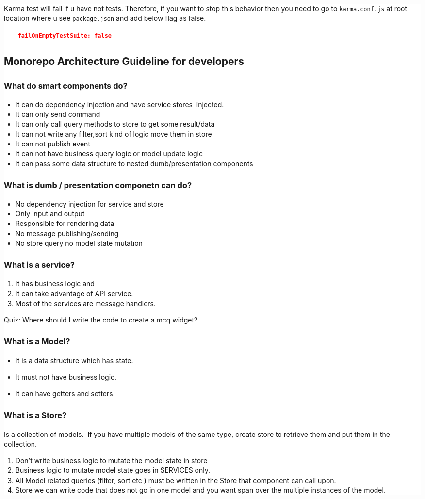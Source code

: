 Karma test will fail if u have not tests.
Therefore, if you want to stop this behavior then you need to go to `karma.conf.js` at root location where u see `package.json` and add below flag as false.

```json
    failOnEmptyTestSuite: false
```

## Monorepo Architecture Guideline for developers

### What do smart components do? 

- It can do dependency injection and have service stores  injected.
- It can only send command
- It can only call query methods to store to get some result/data
- It can not write any filter,sort kind of logic move them in store
- It can not publish event
- It can not have business query logic or model update logic
- It can pass some data structure to nested dumb/presentation components

### What is dumb / presentation componetn can do?

- No dependency injection for service and store
- Only input and output
- Responsible for rendering data
- No message publishing/sending
- No store query no model state mutation

### What is a service?

1.  It has business logic and
2.  It can take advantage of API service.
3.  Most of the services are message handlers.

Quiz: Where should I write the code to create a mcq widget?

### What is a Model?

- It is a data structure which has state.

- It must not have business logic.
- It can have getters and setters.

### What is a Store? 

Is a collection of models.  If you have multiple models of the same type, create store to retrieve them and put them in the collection.

1.  Don’t write business logic to mutate the model state in store
2.  Business logic to mutate model state goes in SERVICES only.
3.  All Model related queries (filter, sort etc ) must be written in the Store that component can call upon.
4.  Store we can write code that does not go in one model and you want span over the multiple instances of the model.
